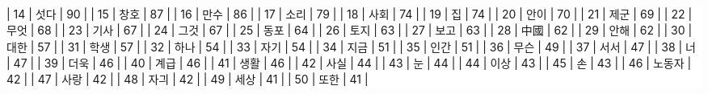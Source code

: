 | 14 | 섯다 | 90 |
| 15 | 창호 | 87 |
| 16 | 만수 | 86 |
| 17 | 소리 | 79 |
| 18 | 사회 | 74 |
| 19 | 집 | 74 |
| 20 | 안이 | 70 |
| 21 | 제군 | 69 |
| 22 | 무엇 | 68 |
| 23 | 기사 | 67 |
| 24 | 그것 | 67 |
| 25 | 동포 | 64 |
| 26 | 토지 | 63 |
| 27 | 보고 | 63 |
| 28 | 中國 | 62 |
| 29 | 안해 | 62 |
| 30 | 대한 | 57 |
| 31 | 학생 | 57 |
| 32 | 하나 | 54 |
| 33 | 자기 | 54 |
| 34 | 지금 | 51 |
| 35 | 인간 | 51 |
| 36 | 무슨 | 49 |
| 37 | 서서 | 47 |
| 38 | 너 | 47 |
| 39 | 더욱 | 46 |
| 40 | 계급 | 46 |
| 41 | 생활 | 46 |
| 42 | 사실 | 44 |
| 43 | 눈 | 44 |
| 44 | 이상 | 43 |
| 45 | 손 | 43 |
| 46 | 노동자 | 42 |
| 47 | 사랑 | 42 |
| 48 | 자긔 | 42 |
| 49 | 세상 | 41 |
| 50 | 또한 | 41 |